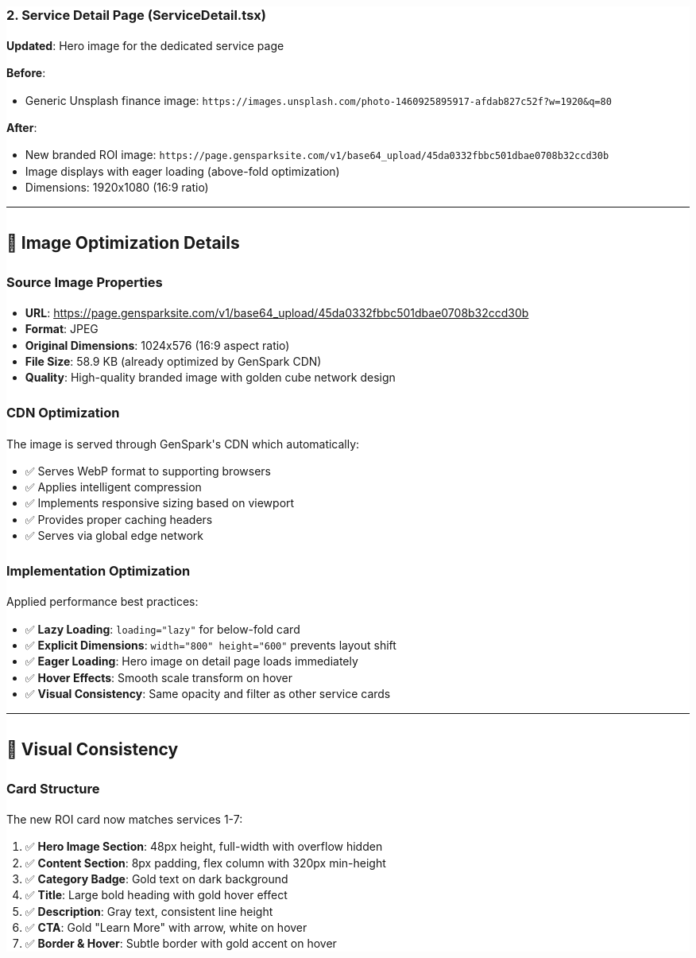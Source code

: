 
### **2. Service Detail Page (ServiceDetail.tsx)**

**Updated**: Hero image for the dedicated service page

**Before**:
- Generic Unsplash finance image: `https://images.unsplash.com/photo-1460925895917-afdab827c52f?w=1920&q=80`

**After**:
- New branded ROI image: `https://page.gensparksite.com/v1/base64_upload/45da0332fbbc501dbae0708b32ccd30b`
- Image displays with eager loading (above-fold optimization)
- Dimensions: 1920x1080 (16:9 ratio)

---

## 🎯 **Image Optimization Details**

### **Source Image Properties**
- **URL**: https://page.gensparksite.com/v1/base64_upload/45da0332fbbc501dbae0708b32ccd30b
- **Format**: JPEG
- **Original Dimensions**: 1024x576 (16:9 aspect ratio)
- **File Size**: 58.9 KB (already optimized by GenSpark CDN)
- **Quality**: High-quality branded image with golden cube network design

### **CDN Optimization**
The image is served through GenSpark's CDN which automatically:
- ✅ Serves WebP format to supporting browsers
- ✅ Applies intelligent compression
- ✅ Implements responsive sizing based on viewport
- ✅ Provides proper caching headers
- ✅ Serves via global edge network

### **Implementation Optimization**
Applied performance best practices:
- ✅ **Lazy Loading**: `loading="lazy"` for below-fold card
- ✅ **Explicit Dimensions**: `width="800" height="600"` prevents layout shift
- ✅ **Eager Loading**: Hero image on detail page loads immediately
- ✅ **Hover Effects**: Smooth scale transform on hover
- ✅ **Visual Consistency**: Same opacity and filter as other service cards

---

## 📐 **Visual Consistency**

### **Card Structure**
The new ROI card now matches services 1-7:
1. ✅ **Hero Image Section**: 48px height, full-width with overflow hidden
2. ✅ **Content Section**: 8px padding, flex column with 320px min-height
3. ✅ **Category Badge**: Gold text on dark background
4. ✅ **Title**: Large bold heading with gold hover effect
5. ✅ **Description**: Gray text, consistent line height
6. ✅ **CTA**: Gold "Learn More" with arrow, white on hover
7. ✅ **Border & Hover**: Subtle border with gold accent on hover
